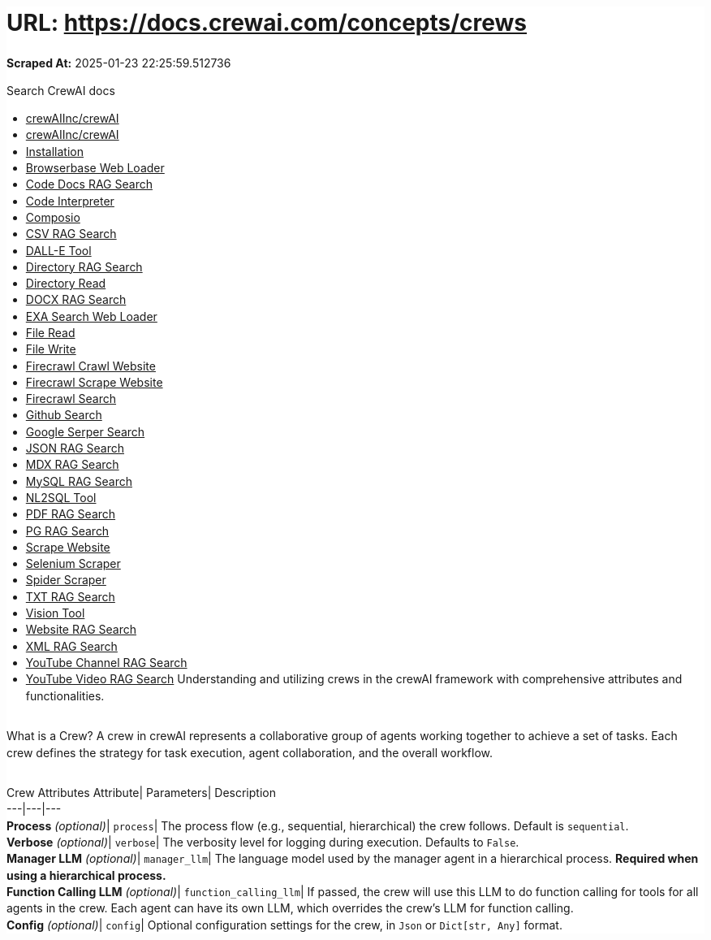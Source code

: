 # URL: https://docs.crewai.com/concepts/crews

**Scraped At:** 2025-01-23 22:25:59.512736

Search CrewAI docs
  * [crewAIInc/crewAI](https://docs.crewai.com/concepts/<https:/github.com/crewAIInc/crewAI>)
  * [crewAIInc/crewAI](https://docs.crewai.com/concepts/<https:/github.com/crewAIInc/crewAI>)
  * [Installation](https://docs.crewai.com/concepts/</installation>)
  * [Browserbase Web Loader](https://docs.crewai.com/concepts/</tools/browserbaseloadtool>)
  * [Code Docs RAG Search](https://docs.crewai.com/concepts/</tools/codedocssearchtool>)
  * [Code Interpreter](https://docs.crewai.com/concepts/</tools/codeinterpretertool>)
  * [Composio](https://docs.crewai.com/concepts/</tools/composiotool>)
  * [CSV RAG Search](https://docs.crewai.com/concepts/</tools/csvsearchtool>)
  * [DALL-E Tool](https://docs.crewai.com/concepts/</tools/dalletool>)
  * [Directory RAG Search](https://docs.crewai.com/concepts/</tools/directorysearchtool>)
  * [Directory Read](https://docs.crewai.com/concepts/</tools/directoryreadtool>)
  * [DOCX RAG Search](https://docs.crewai.com/concepts/</tools/docxsearchtool>)
  * [EXA Search Web Loader](https://docs.crewai.com/concepts/</tools/exasearchtool>)
  * [File Read](https://docs.crewai.com/concepts/</tools/filereadtool>)
  * [File Write](https://docs.crewai.com/concepts/</tools/filewritetool>)
  * [Firecrawl Crawl Website](https://docs.crewai.com/concepts/</tools/firecrawlcrawlwebsitetool>)
  * [Firecrawl Scrape Website](https://docs.crewai.com/concepts/</tools/firecrawlscrapewebsitetool>)
  * [Firecrawl Search](https://docs.crewai.com/concepts/</tools/firecrawlsearchtool>)
  * [Github Search](https://docs.crewai.com/concepts/</tools/githubsearchtool>)
  * [Google Serper Search](https://docs.crewai.com/concepts/</tools/serperdevtool>)
  * [JSON RAG Search](https://docs.crewai.com/concepts/</tools/jsonsearchtool>)
  * [MDX RAG Search](https://docs.crewai.com/concepts/</tools/mdxsearchtool>)
  * [MySQL RAG Search](https://docs.crewai.com/concepts/</tools/mysqltool>)
  * [NL2SQL Tool](https://docs.crewai.com/concepts/</tools/nl2sqltool>)
  * [PDF RAG Search](https://docs.crewai.com/concepts/</tools/pdfsearchtool>)
  * [PG RAG Search](https://docs.crewai.com/concepts/</tools/pgsearchtool>)
  * [Scrape Website](https://docs.crewai.com/concepts/</tools/scrapewebsitetool>)
  * [Selenium Scraper](https://docs.crewai.com/concepts/</tools/seleniumscrapingtool>)
  * [Spider Scraper](https://docs.crewai.com/concepts/</tools/spidertool>)
  * [TXT RAG Search](https://docs.crewai.com/concepts/</tools/txtsearchtool>)
  * [Vision Tool](https://docs.crewai.com/concepts/</tools/visiontool>)
  * [Website RAG Search](https://docs.crewai.com/concepts/</tools/websitesearchtool>)
  * [XML RAG Search](https://docs.crewai.com/concepts/</tools/xmlsearchtool>)
  * [YouTube Channel RAG Search](https://docs.crewai.com/concepts/</tools/youtubechannelsearchtool>)
  * [YouTube Video RAG Search](https://docs.crewai.com/concepts/</tools/youtubevideosearchtool>)
Understanding and utilizing crews in the crewAI framework with comprehensive attributes and functionalities.
## 
What is a Crew?
A crew in crewAI represents a collaborative group of agents working together to achieve a set of tasks. Each crew defines the strategy for task execution, agent collaboration, and the overall workflow.
## 
Crew Attributes
Attribute| Parameters| Description  
---|---|---  
**Process** _(optional)_| `process`|  The process flow (e.g., sequential, hierarchical) the crew follows. Default is `sequential`.  
**Verbose** _(optional)_| `verbose`|  The verbosity level for logging during execution. Defaults to `False`.  
**Manager LLM** _(optional)_| `manager_llm`|  The language model used by the manager agent in a hierarchical process. **Required when using a hierarchical process.**  
**Function Calling LLM** _(optional)_| `function_calling_llm`|  If passed, the crew will use this LLM to do function calling for tools for all agents in the crew. Each agent can have its own LLM, which overrides the crew’s LLM for function calling.  
**Config** _(optional)_| `config`|  Optional configuration settings for the crew, in `Json` or `Dict[str, Any]` format.  